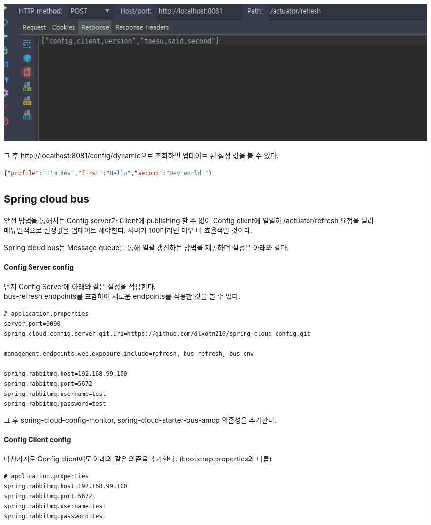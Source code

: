 <img src="https://raw.githubusercontent.com/dlxotn216/spring-cloud-config/master/images/8081_actuator_refresh.png" width="1000" />

그 후 http://localhost:8081/config/dynamic으로 조회하면 업데이트 된 설정 값을 볼 수 있다.
```json
{"profile":"I'm dev","first":"Hello","second":"Dev world!"}
```


## Spring cloud bus 
앞선 방법을 통해서는 Config server가 Client에 publishing 할 수 없어 Config client에 일일히 /actuator/refresh 요청을 날려  
매뉴얼적으로 설정값을 업데이트 해야한다. 서버가 100대라면 매우 비 효율적일 것이다.  

Spring cloud bus는 Message queue를 통해 일괄 갱신하는 방법을 제공하며 설정은 아래와 같다. 

#### Config Server config
먼저 Config Server에 아래와 같은 설정을 적용한다.  
bus-refresh endpoints를 포함하여 새로운 endpoints를 적용한 것을 볼 수 있다.  
 ```properties
# application.properties
server.port=9090
spring.cloud.config.server.git.uri=https://github.com/dlxotn216/spring-cloud-config.git

management.endpoints.web.exposure.include=refresh, bus-refresh, bus-env

spring.rabbitmq.host=192.168.99.100
spring.rabbitmq.port=5672
spring.rabbitmq.username=test
spring.rabbitmq.password=test
```
그 후 spring-cloud-config-monitor, spring-cloud-starter-bus-amqp 의존성을 추가한다.  

#### Config Client config  
마찬가지로 Config client에도 아래와 같은 의존을 추가한다. (bootstrap.properties와 다름)  
```properties
# application.properties
spring.rabbitmq.host=192.168.99.100
spring.rabbitmq.port=5672
spring.rabbitmq.username=test
spring.rabbitmq.password=test
```
